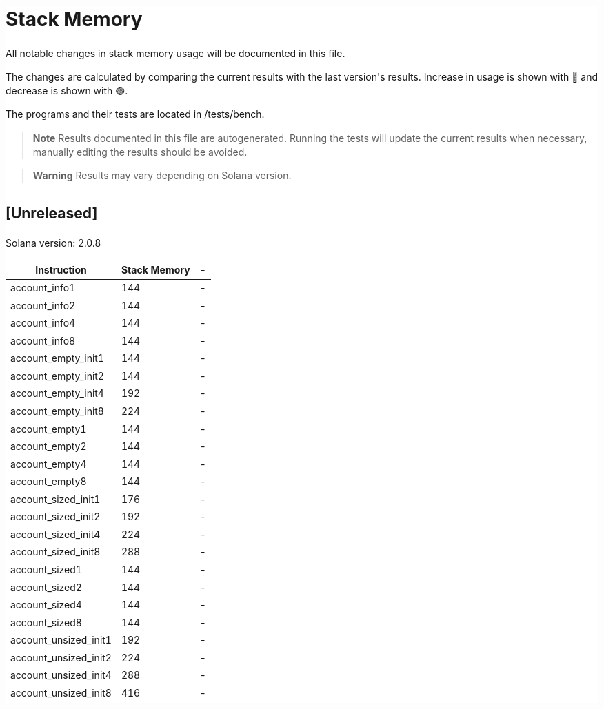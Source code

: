 # Stack Memory

All notable changes in stack memory usage will be documented in this file.

The changes are calculated by comparing the current results with the last version's results. Increase in usage is shown with 🔴 and decrease is shown with 🟢.

The programs and their tests are located in [/tests/bench](https://github.com/coral-xyz/anchor/tree/master/tests/bench).

> **Note**
> Results documented in this file are autogenerated. Running the tests will update the current results when necessary, manually editing the results should be avoided.

> **Warning**
> Results may vary depending on Solana version.

## [Unreleased]

Solana version: 2.0.8

| Instruction                    | Stack Memory | -   |
| ------------------------------ | ------------ | --- |
| account_info1                  | 144          | -   |
| account_info2                  | 144          | -   |
| account_info4                  | 144          | -   |
| account_info8                  | 144          | -   |
| account_empty_init1            | 144          | -   |
| account_empty_init2            | 144          | -   |
| account_empty_init4            | 192          | -   |
| account_empty_init8            | 224          | -   |
| account_empty1                 | 144          | -   |
| account_empty2                 | 144          | -   |
| account_empty4                 | 144          | -   |
| account_empty8                 | 144          | -   |
| account_sized_init1            | 176          | -   |
| account_sized_init2            | 192          | -   |
| account_sized_init4            | 224          | -   |
| account_sized_init8            | 288          | -   |
| account_sized1                 | 144          | -   |
| account_sized2                 | 144          | -   |
| account_sized4                 | 144          | -   |
| account_sized8                 | 144          | -   |
| account_unsized_init1          | 192          | -   |
| account_unsized_init2          | 224          | -   |
| account_unsized_init4          | 288          | -   |
| account_unsized_init8          | 416          | -   |